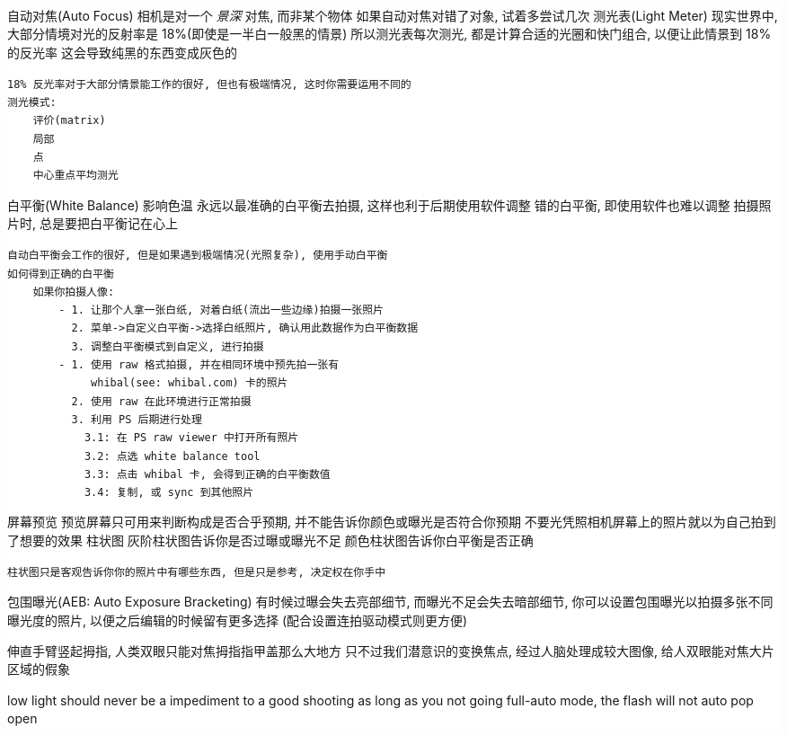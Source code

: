 自动对焦(Auto Focus)
    相机是对一个 *景深* 对焦, 而非某个物体
    如果自动对焦对错了对象, 试着多尝试几次
测光表(Light Meter)
    现实世界中, 大部分情境对光的反射率是 18%(即使是一半白一般黑的情景)
    所以测光表每次测光, 都是计算合适的光圈和快门组合, 以便让此情景到 18% 的反光率
    这会导致纯黑的东西变成灰色的

    18% 反光率对于大部分情景能工作的很好, 但也有极端情况, 这时你需要运用不同的
    测光模式:
        评价(matrix)
        局部
        点
        中心重点平均测光
白平衡(White Balance)
    影响色温
    永远以最准确的白平衡去拍摄, 这样也利于后期使用软件调整
    错的白平衡, 即使用软件也难以调整
    拍摄照片时, 总是要把白平衡记在心上

    自动白平衡会工作的很好, 但是如果遇到极端情况(光照复杂), 使用手动白平衡
    如何得到正确的白平衡
        如果你拍摄人像:
            - 1. 让那个人拿一张白纸, 对着白纸(流出一些边缘)拍摄一张照片
              2. 菜单->自定义白平衡->选择白纸照片, 确认用此数据作为白平衡数据
              3. 调整白平衡模式到自定义, 进行拍摄
            - 1. 使用 raw 格式拍摄, 并在相同环境中预先拍一张有
                 whibal(see: whibal.com) 卡的照片
              2. 使用 raw 在此环境进行正常拍摄
              3. 利用 PS 后期进行处理
                3.1: 在 PS raw viewer 中打开所有照片
                3.2: 点选 white balance tool
                3.3: 点击 whibal 卡, 会得到正确的白平衡数值
                3.4: 复制, 或 sync 到其他照片

屏幕预览
    预览屏幕只可用来判断构成是否合乎预期, 并不能告诉你颜色或曝光是否符合你预期
    不要光凭照相机屏幕上的照片就以为自己拍到了想要的效果
柱状图
    灰阶柱状图告诉你是否过曝或曝光不足
    颜色柱状图告诉你白平衡是否正确

    柱状图只是客观告诉你你的照片中有哪些东西, 但是只是参考, 决定权在你手中
包围曝光(AEB: Auto Exposure Bracketing)
    有时候过曝会失去亮部细节, 而曝光不足会失去暗部细节,
    你可以设置包围曝光以拍摄多张不同曝光度的照片, 以便之后编辑的时候留有更多选择
    (配合设置连拍驱动模式则更方便)

伸直手臂竖起拇指, 人类双眼只能对焦拇指指甲盖那么大地方
只不过我们潜意识的变换焦点, 经过人脑处理成较大图像, 给人双眼能对焦大片区域的假象

low light should never be a impediment to a good shooting
as long as you not going full-auto mode, the flash will not auto pop open
